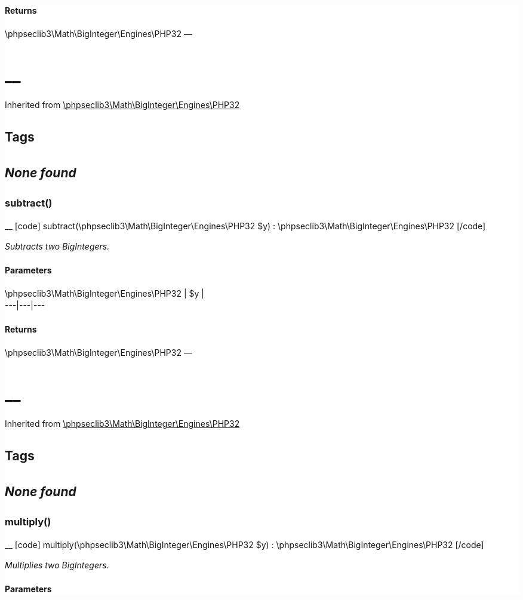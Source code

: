 #### Returns

\phpseclib3\Math\BigInteger\Engines\PHP32 —

# __

Inherited from
    [\phpseclib3\Math\BigInteger\Engines\PHP32](classes/phpseclib3-Math-BigInteger-Engines-PHP32.md)

## Tags

_None found_  
---  
  
### subtract()

__
[code]
    subtract(\phpseclib3\Math\BigInteger\Engines\PHP32  $y) : \phpseclib3\Math\BigInteger\Engines\PHP32
[/code]

_Subtracts two BigIntegers._

#### Parameters

\phpseclib3\Math\BigInteger\Engines\PHP32 | $y  |   
---|---|---  
  
#### Returns

\phpseclib3\Math\BigInteger\Engines\PHP32 —

# __

Inherited from
    [\phpseclib3\Math\BigInteger\Engines\PHP32](classes/phpseclib3-Math-BigInteger-Engines-PHP32.md)

## Tags

_None found_  
---  
  
### multiply()

__
[code]
    multiply(\phpseclib3\Math\BigInteger\Engines\PHP32  $y) : \phpseclib3\Math\BigInteger\Engines\PHP32
[/code]

_Multiplies two BigIntegers._

#### Parameters

